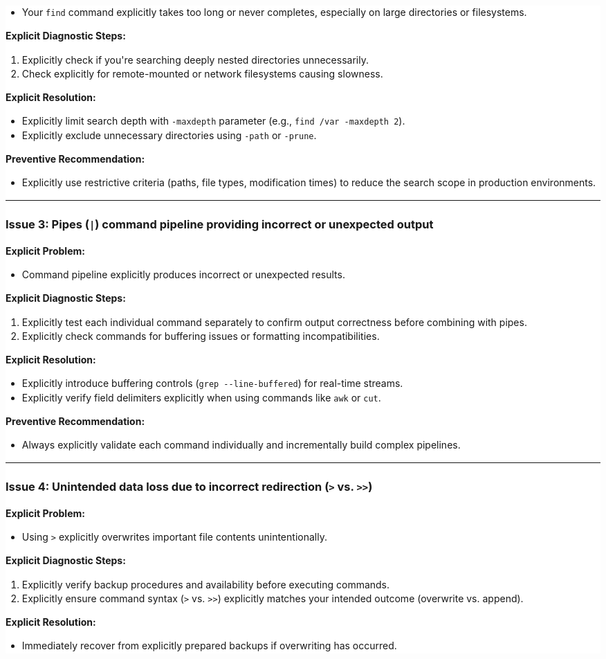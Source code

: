 - Your `find` command explicitly takes too long or never completes, especially on large directories or filesystems.

**Explicit Diagnostic Steps:**

1. Explicitly check if you're searching deeply nested directories unnecessarily.
2. Check explicitly for remote-mounted or network filesystems causing slowness.

**Explicit Resolution:**

- Explicitly limit search depth with `-maxdepth` parameter (e.g., `find /var -maxdepth 2`).
- Explicitly exclude unnecessary directories using `-path` or `-prune`.

**Preventive Recommendation:**

- Explicitly use restrictive criteria (paths, file types, modification times) to reduce the search scope in production environments.

---

### **Issue 3: Pipes (`|`) command pipeline providing incorrect or unexpected output**

**Explicit Problem:**

- Command pipeline explicitly produces incorrect or unexpected results.

**Explicit Diagnostic Steps:**

1. Explicitly test each individual command separately to confirm output correctness before combining with pipes.
2. Explicitly check commands for buffering issues or formatting incompatibilities.

**Explicit Resolution:**

- Explicitly introduce buffering controls (`grep --line-buffered`) for real-time streams.
- Explicitly verify field delimiters explicitly when using commands like `awk` or `cut`.

**Preventive Recommendation:**

- Always explicitly validate each command individually and incrementally build complex pipelines.

---

### **Issue 4: Unintended data loss due to incorrect redirection (`>` vs. `>>`)**

**Explicit Problem:**

- Using `>` explicitly overwrites important file contents unintentionally.

**Explicit Diagnostic Steps:**

1. Explicitly verify backup procedures and availability before executing commands.
2. Explicitly ensure command syntax (`>` vs. `>>`) explicitly matches your intended outcome (overwrite vs. append).

**Explicit Resolution:**

- Immediately recover from explicitly prepared backups if overwriting has occurred.
